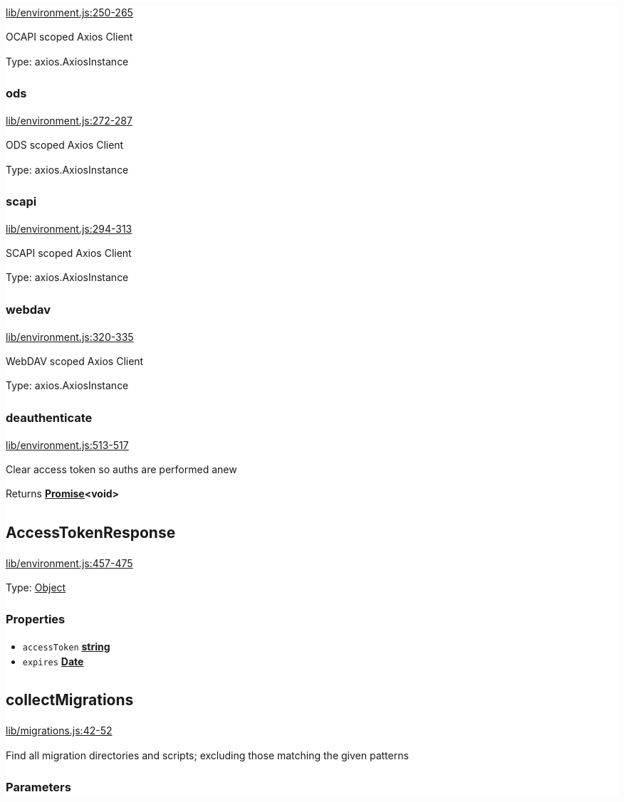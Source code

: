 [lib/environment.js:250-265][247]

OCAPI scoped Axios Client

Type: axios.AxiosInstance

### ods

[lib/environment.js:272-287][248]

ODS scoped Axios Client

Type: axios.AxiosInstance

### scapi

[lib/environment.js:294-313][249]

SCAPI scoped Axios Client

Type: axios.AxiosInstance

### webdav

[lib/environment.js:320-335][250]

WebDAV scoped Axios Client

Type: axios.AxiosInstance

### deauthenticate

[lib/environment.js:513-517][251]

Clear access token so auths are performed anew

Returns **[Promise][232]\<void>**

## AccessTokenResponse

[lib/environment.js:457-475][252]

Type: [Object][236]

### Properties

*   `accessToken` **[string][234]**
*   `expires` **[Date][253]**

## collectMigrations

[lib/migrations.js:42-52][254]

Find all migration directories and scripts; excluding those matching the given patterns

### Parameters


[1]: #runasscript
[2]: #parseconfig
[3]: #parameters
[4]: #decryptcredentials
[5]: #parameters-1
[6]: #encryptcredentials
[7]: #parameters-2
[8]: #convertdwjsontointellij
[9]: #parameters-3
[10]: #getintellijsfccconnectionsettings
[11]: #parameters-4
[12]: #setintellijsfccconnectionsettings
[13]: #parameters-5
[14]: #isstream
[15]: #parameters-6
[16]: #environmentopts
[17]: #properties
[18]: #environment
[19]: #examples
[20]: #am
[21]: #ocapi
[22]: #ods
[23]: #scapi
[24]: #webdav
[25]: #deauthenticate
[26]: #accesstokenresponse
[27]: #properties-1
[28]: #collectmigrations
[29]: #parameters-7
[30]: #migrationhelpers
[31]: #migrationscriptarguments
[32]: #properties-2
[33]: #migrationscriptcallback
[34]: #parameters-8
[35]: #toolkitclientstate
[36]: #properties-3
[37]: #toolkitinstancestate
[38]: #properties-4
[39]: #initlifecyclefunction
[40]: #parameters-9
[41]: #shouldbootstraplifecyclefunction
[42]: #parameters-10
[43]: #onbootstraplifecyclefunction
[44]: #parameters-11
[45]: #beforealllifecyclefunction
[46]: #parameters-12
[47]: #beforeeachlifecyclefunction
[48]: #parameters-13
[49]: #aftereachlifecyclefunction
[50]: #parameters-14
[51]: #afteralllifecyclefunction
[52]: #parameters-15
[53]: #onfailurelifecyclefunction
[54]: #parameters-16
[55]: #migrationlifecyclefunctions
[56]: #properties-5
[57]: #getinstancestate
[58]: #parameters-17
[59]: #updateinstancemetadata
[60]: #parameters-18
[61]: #updateinstancemigrations
[62]: #parameters-19
[63]: #isbootstraprequired
[64]: #parameters-20
[65]: #isbootstraprequired-1
[66]: #parameters-21
[67]: #migrateinstance
[68]: #parameters-22
[69]: #lifecyclemodule
[70]: #runmigrationscript
[71]: #parameters-23
[72]: #runmigrationscripttext
[73]: #parameters-24
[74]: #uploadarchive
[75]: #parameters-25
[76]: #uploadarchivetext
[77]: #parameters-26
[78]: #librarynode
[79]: #properties-6
[80]: #processcontent
[81]: #parameters-27
[82]: #node
[83]: #filtercallback
[84]: #parameters-28
[85]: #traversecallback
[86]: #parameters-29
[87]: #libraryexport
[88]: #properties-7
[89]: #library
[90]: #traverse
[91]: #parameters-30
[92]: #reset
[93]: #filter
[94]: #parameters-31
[95]: #toxmlstring
[96]: #parameters-32
[97]: #outputlibrarytree
[98]: #parameters-33
[99]: #parse
[100]: #parameters-34
[101]: #library-1
[102]: #properties-8
[103]: #traverse-1
[104]: #parameters-35
[105]: #reset-1
[106]: #filter-1
[107]: #parameters-36
[108]: #toxmlstring-1
[109]: #parameters-37
[110]: #outputlibrarytree-1
[111]: #parameters-38
[112]: #parse-1
[113]: #parameters-39
[114]: #root
[115]: #exportpagestofolder
[116]: #parameters-40
[117]: #collectionlists
[118]: #properties-9
[119]: #getcollectionsfrominstance
[120]: #parameters-41
[121]: #getdataunitsfromweb
[122]: #parameters-42
[123]: #getdataunitsfromargument
[124]: #parameters-43
[125]: #confignamefromhostname
[126]: #parameters-44
[127]: #logfile
[128]: #properties-10
[129]: #getlogs
[130]: #parameters-45
[131]: #tailcommand
[132]: #parameters-46
[133]: #question
[134]: #properties-11
[135]: #feature
[136]: #properties-12
[137]: #featurestate
[138]: #properties-13
[139]: #featuresclientstate
[140]: #properties-14
[141]: #instancefeaturestate
[142]: #properties-15
[143]: #collectfeatures
[144]: #parameters-47
[145]: #featurestatefromcustomobject
[146]: #parameters-48
[147]: #getinstancefeaturestate
[148]: #parameters-49
[149]: #boostrapfeatures
[150]: #parameters-50
[151]: #updatefeaturestate
[152]: #parameters-51
[153]: #featurehelpers
[154]: #featurescriptarguments
[155]: #properties-16
[156]: #deployfeature
[157]: #parameters-52
[158]: #removefeature
[159]: #parameters-53
[160]: #waitforjob
[161]: #parameters-54
[162]: #jobexecutionparameter
[163]: #properties-17
[164]: #jobexecution
[165]: #properties-18
[166]: #executejob
[167]: #parameters-55
[168]: #sitearchiveimport
[169]: #parameters-56
[170]: #exportsitesconfiguration
[171]: #properties-19
[172]: #exportglobaldataconfiguration
[173]: #properties-20
[174]: #exportdataunitsconfiguration
[175]: #properties-21
[176]: #sitearchiveexport
[177]: #parameters-57
[178]: #sitearchiveexportjson
[179]: #parameters-58
[180]: #sitearchiveimportjson
[181]: #parameters-59
[182]: #sitearchiveexporttext
[183]: #parameters-60
[184]: #sitearchiveimporttext
[185]: #parameters-61
[186]: #resourcedocument
[187]: #properties-22
[188]: #permissionvalidatorcallback
[189]: #compareresourcedocuments
[190]: #parameters-62
[191]: #ensuredataapipermissions
[192]: #parameters-63
[193]: #current
[194]: #permissiondocument
[195]: #properties-23
[196]: #comparepermissiondocuments
[197]: #parameters-64
[198]: #ensurewebdavpermissions
[199]: #parameters-65
[200]: #sleep
[201]: #parameters-66
[202]: #cartridgemapping
[203]: #properties-24
[204]: #findcartridges
[205]: #parameters-67
[206]: #reloadcodeversion
[207]: #parameters-68
[208]: #synccartridges
[209]: #parameters-69
[210]: #downloadcodeversion
[211]: #parameters-70
[212]: #globalconfig
[213]: #site
[214]: #properties-25
[215]: #codeversion
[216]: #properties-26
[217]: #instanceinformationresult
[218]: #properties-27
[219]: #instanceinformationoptions
[220]: #properties-28
[221]: #preferences
[222]: #properties-29
[223]: #globalpreferences
[224]: #properties-30
[225]: #instancepreferenceinfo
[226]: #properties-31
[227]: #getinstancepreferenceinfo
[228]: #parameters-71
[229]: #getinstanceinfo
[230]: #parameters-72
[231]: https://github.com/SalesforceCommerceCloud/b2c-tools/blob/afd8c9da88115cb414fe0e07f010a01231afc232/lib/config.js#L394-L421 "Source code on GitHub"
[232]: https://developer.mozilla.org/docs/Web/JavaScript/Reference/Global_Objects/Promise
[233]: https://github.com/SalesforceCommerceCloud/b2c-tools/blob/afd8c9da88115cb414fe0e07f010a01231afc232/lib/config.js#L432-L455 "Source code on GitHub"
[234]: https://developer.mozilla.org/docs/Web/JavaScript/Reference/Global_Objects/String
[235]: https://developer.mozilla.org/docs/Web/JavaScript/Reference/Global_Objects/Array
[236]: https://developer.mozilla.org/docs/Web/JavaScript/Reference/Global_Objects/Object
[237]: https://github.com/SalesforceCommerceCloud/b2c-tools/blob/afd8c9da88115cb414fe0e07f010a01231afc232/lib/intellij.js#L35-L41 "Source code on GitHub"
[238]: https://github.com/SalesforceCommerceCloud/b2c-tools/blob/afd8c9da88115cb414fe0e07f010a01231afc232/lib/intellij.js#L51-L54 "Source code on GitHub"
[239]: https://github.com/SalesforceCommerceCloud/b2c-tools/blob/afd8c9da88115cb414fe0e07f010a01231afc232/lib/intellij.js#L71-L172 "Source code on GitHub"
[240]: https://github.com/SalesforceCommerceCloud/b2c-tools/blob/afd8c9da88115cb414fe0e07f010a01231afc232/lib/intellij.js#L185-L209 "Source code on GitHub"
[241]: https://github.com/SalesforceCommerceCloud/b2c-tools/blob/afd8c9da88115cb414fe0e07f010a01231afc232/lib/intellij.js#L221-L237 "Source code on GitHub"
[242]: https://github.com/SalesforceCommerceCloud/b2c-tools/blob/afd8c9da88115cb414fe0e07f010a01231afc232/lib/environment.js#L50-L54 "Source code on GitHub"
[243]: https://developer.mozilla.org/docs/Web/JavaScript/Reference/Global_Objects/Boolean
[244]: https://github.com/SalesforceCommerceCloud/b2c-tools/blob/afd8c9da88115cb414fe0e07f010a01231afc232/lib/environment.js#L129-L143 "Source code on GitHub"
[245]: https://github.com/SalesforceCommerceCloud/b2c-tools/blob/afd8c9da88115cb414fe0e07f010a01231afc232/lib/environment.js#L163-L518 "Source code on GitHub"
[246]: https://github.com/SalesforceCommerceCloud/b2c-tools/blob/afd8c9da88115cb414fe0e07f010a01231afc232/lib/environment.js#L228-L243 "Source code on GitHub"
[247]: https://github.com/SalesforceCommerceCloud/b2c-tools/blob/afd8c9da88115cb414fe0e07f010a01231afc232/lib/environment.js#L250-L265 "Source code on GitHub"
[248]: https://github.com/SalesforceCommerceCloud/b2c-tools/blob/afd8c9da88115cb414fe0e07f010a01231afc232/lib/environment.js#L272-L287 "Source code on GitHub"
[249]: https://github.com/SalesforceCommerceCloud/b2c-tools/blob/afd8c9da88115cb414fe0e07f010a01231afc232/lib/environment.js#L294-L313 "Source code on GitHub"
[250]: https://github.com/SalesforceCommerceCloud/b2c-tools/blob/afd8c9da88115cb414fe0e07f010a01231afc232/lib/environment.js#L320-L335 "Source code on GitHub"
[251]: https://github.com/SalesforceCommerceCloud/b2c-tools/blob/afd8c9da88115cb414fe0e07f010a01231afc232/lib/environment.js#L513-L517 "Source code on GitHub"
[252]: https://github.com/SalesforceCommerceCloud/b2c-tools/blob/afd8c9da88115cb414fe0e07f010a01231afc232/lib/environment.js#L446-L450 "Source code on GitHub"
[253]: https://developer.mozilla.org/docs/Web/JavaScript/Reference/Global_Objects/Date
[254]: https://github.com/SalesforceCommerceCloud/b2c-tools/blob/afd8c9da88115cb414fe0e07f010a01231afc232/lib/migrations.js#L42-L52 "Source code on GitHub"
[255]: https://github.com/SalesforceCommerceCloud/b2c-tools/blob/afd8c9da88115cb414fe0e07f010a01231afc232/lib/migrations.js#L57-L94 "Source code on GitHub"
[256]: https://github.com/SalesforceCommerceCloud/b2c-tools/blob/afd8c9da88115cb414fe0e07f010a01231afc232/lib/migrations.js#L97-L103 "Source code on GitHub"
[257]: #environment
[258]: #migrationhelpers
[259]: https://developer.mozilla.org/docs/Web/JavaScript/Reference/Global_Objects/undefined
[260]: https://github.com/SalesforceCommerceCloud/b2c-tools/blob/afd8c9da88115cb414fe0e07f010a01231afc232/lib/migrations.js#L105-L110 "Source code on GitHub"
[261]: https://developer.mozilla.org/docs/Web/JavaScript/Reference/Statements/function
[262]: #migrationscriptarguments
[263]: https://github.com/SalesforceCommerceCloud/b2c-tools/blob/afd8c9da88115cb414fe0e07f010a01231afc232/lib/migrations.js#L112-L115 "Source code on GitHub"
[264]: https://developer.mozilla.org/docs/Web/JavaScript/Reference/Global_Objects/Number
[265]: https://github.com/SalesforceCommerceCloud/b2c-tools/blob/afd8c9da88115cb414fe0e07f010a01231afc232/lib/migrations.js#L117-L123 "Source code on GitHub"
[266]: #toolkitclientstate
[267]: https://github.com/SalesforceCommerceCloud/b2c-tools/blob/afd8c9da88115cb414fe0e07f010a01231afc232/lib/migrations.js#L125-L129 "Source code on GitHub"
[268]: https://github.com/SalesforceCommerceCloud/b2c-tools/blob/afd8c9da88115cb414fe0e07f010a01231afc232/lib/migrations.js#L131-L136 "Source code on GitHub"
[269]: #toolkitinstancestate
[270]: https://github.com/SalesforceCommerceCloud/b2c-tools/blob/afd8c9da88115cb414fe0e07f010a01231afc232/lib/migrations.js#L138-L143 "Source code on GitHub"
[271]: https://github.com/SalesforceCommerceCloud/b2c-tools/blob/afd8c9da88115cb414fe0e07f010a01231afc232/lib/migrations.js#L145-L152 "Source code on GitHub"
[272]: https://github.com/SalesforceCommerceCloud/b2c-tools/blob/afd8c9da88115cb414fe0e07f010a01231afc232/lib/migrations.js#L154-L160 "Source code on GitHub"
[273]: https://github.com/SalesforceCommerceCloud/b2c-tools/blob/afd8c9da88115cb414fe0e07f010a01231afc232/lib/migrations.js#L162-L168 "Source code on GitHub"
[274]: https://github.com/SalesforceCommerceCloud/b2c-tools/blob/afd8c9da88115cb414fe0e07f010a01231afc232/lib/migrations.js#L170-L176 "Source code on GitHub"
[275]: https://github.com/SalesforceCommerceCloud/b2c-tools/blob/afd8c9da88115cb414fe0e07f010a01231afc232/lib/migrations.js#L178-L184 "Source code on GitHub"
[276]: https://developer.mozilla.org/docs/Web/JavaScript/Reference/Global_Objects/Error
[277]: https://github.com/SalesforceCommerceCloud/b2c-tools/blob/afd8c9da88115cb414fe0e07f010a01231afc232/lib/migrations.js#L186-L196 "Source code on GitHub"
[278]: #initlifecyclefunction
[279]: #shouldbootstraplifecyclefunction
[280]: #onbootstraplifecyclefunction
[281]: #beforealllifecyclefunction
[282]: #beforeeachlifecyclefunction
[283]: #afteralllifecyclefunction
[284]: #onfailurelifecyclefunction
[285]: https://github.com/SalesforceCommerceCloud/b2c-tools/blob/afd8c9da88115cb414fe0e07f010a01231afc232/lib/migrations.js#L204-L236 "Source code on GitHub"
[286]: https://github.com/SalesforceCommerceCloud/b2c-tools/blob/afd8c9da88115cb414fe0e07f010a01231afc232/lib/migrations.js#L245-L327 "Source code on GitHub"
[287]: #migrationlifecyclefunctions
[288]: https://github.com/SalesforceCommerceCloud/b2c-tools/blob/afd8c9da88115cb414fe0e07f010a01231afc232/lib/migrations.js#L335-L349 "Source code on GitHub"
[289]: https://github.com/SalesforceCommerceCloud/b2c-tools/blob/afd8c9da88115cb414fe0e07f010a01231afc232/lib/migrations.js#L357-L366 "Source code on GitHub"
[290]: https://github.com/SalesforceCommerceCloud/b2c-tools/blob/afd8c9da88115cb414fe0e07f010a01231afc232/lib/features.js#L296-L305 "Source code on GitHub"
[291]: #instancefeaturestate
[292]: https://github.com/SalesforceCommerceCloud/b2c-tools/blob/afd8c9da88115cb414fe0e07f010a01231afc232/lib/migrations.js#L383-L526 "Source code on GitHub"
[293]: https://github.com/SalesforceCommerceCloud/b2c-tools/blob/afd8c9da88115cb414fe0e07f010a01231afc232/lib/migrations.js#L402-L402 "Source code on GitHub"
[294]: https://github.com/SalesforceCommerceCloud/b2c-tools/blob/afd8c9da88115cb414fe0e07f010a01231afc232/lib/migrations.js#L536-L561 "Source code on GitHub"
[295]: https://github.com/SalesforceCommerceCloud/b2c-tools/blob/afd8c9da88115cb414fe0e07f010a01231afc232/lib/migrations.js#L572-L600 "Source code on GitHub"
[296]: https://github.com/SalesforceCommerceCloud/b2c-tools/blob/afd8c9da88115cb414fe0e07f010a01231afc232/lib/webdav.js#L32-L84 "Source code on GitHub"
[297]: https://nodejs.org/api/buffer.html
[298]: https://github.com/SalesforceCommerceCloud/b2c-tools/blob/afd8c9da88115cb414fe0e07f010a01231afc232/lib/webdav.js#L98-L117 "Source code on GitHub"
[299]: https://developer.mozilla.org/docs/Web/JavaScript/Reference/Global_Objects/Map
[300]: https://github.com/SalesforceCommerceCloud/b2c-tools/blob/afd8c9da88115cb414fe0e07f010a01231afc232/lib/page-designer.js#L12-L23 "Source code on GitHub"
[301]: #librarynode
[302]: https://github.com/SalesforceCommerceCloud/b2c-tools/blob/afd8c9da88115cb414fe0e07f010a01231afc232/lib/page-designer.js#L34-L98 "Source code on GitHub"
[303]: https://github.com/SalesforceCommerceCloud/b2c-tools/blob/afd8c9da88115cb414fe0e07f010a01231afc232/lib/page-designer.js#L41-L49 "Source code on GitHub"
[304]: https://github.com/SalesforceCommerceCloud/b2c-tools/blob/afd8c9da88115cb414fe0e07f010a01231afc232/lib/page-designer.js#L100-L104 "Source code on GitHub"
[305]: https://github.com/SalesforceCommerceCloud/b2c-tools/blob/afd8c9da88115cb414fe0e07f010a01231afc232/lib/page-designer.js#L105-L109 "Source code on GitHub"
[306]: https://github.com/SalesforceCommerceCloud/b2c-tools/blob/afd8c9da88115cb414fe0e07f010a01231afc232/lib/page-designer.js#L111-L116 "Source code on GitHub"
[307]: https://github.com/SalesforceCommerceCloud/b2c-tools/blob/afd8c9da88115cb414fe0e07f010a01231afc232/lib/page-designer.js#L125-L311 "Source code on GitHub"
[308]: https://github.com/SalesforceCommerceCloud/b2c-tools/blob/afd8c9da88115cb414fe0e07f010a01231afc232/lib/page-designer.js#L212-L230 "Source code on GitHub"
[309]: #traversecallback
[310]: #library
[311]: https://github.com/SalesforceCommerceCloud/b2c-tools/blob/afd8c9da88115cb414fe0e07f010a01231afc232/lib/page-designer.js#L236-L241 "Source code on GitHub"
[312]: https://github.com/SalesforceCommerceCloud/b2c-tools/blob/afd8c9da88115cb414fe0e07f010a01231afc232/lib/page-designer.js#L251-L262 "Source code on GitHub"
[313]: #filtercallback
[314]: https://github.com/SalesforceCommerceCloud/b2c-tools/blob/afd8c9da88115cb414fe0e07f010a01231afc232/lib/page-designer.js#L271-L286 "Source code on GitHub"
[315]: https://github.com/SalesforceCommerceCloud/b2c-tools/blob/afd8c9da88115cb414fe0e07f010a01231afc232/lib/page-designer.js#L299-L310 "Source code on GitHub"
[316]: https://github.com/SalesforceCommerceCloud/b2c-tools/blob/afd8c9da88115cb414fe0e07f010a01231afc232/lib/page-designer.js#L144-L201 "Source code on GitHub"
[317]: https://github.com/SalesforceCommerceCloud/b2c-tools/blob/afd8c9da88115cb414fe0e07f010a01231afc232/lib/info.js#L61-L66 "Source code on GitHub"
[318]: https://github.com/SalesforceCommerceCloud/b2c-tools/blob/afd8c9da88115cb414fe0e07f010a01231afc232/lib/page-designer.js#L157-L165 "Source code on GitHub"
[319]: https://github.com/SalesforceCommerceCloud/b2c-tools/blob/afd8c9da88115cb414fe0e07f010a01231afc232/lib/page-designer.js#L325-L416 "Source code on GitHub"
[320]: https://developer.mozilla.org/docs/Web/JavaScript/Reference/Global_Objects/RegExp
[321]: https://github.com/SalesforceCommerceCloud/b2c-tools/blob/afd8c9da88115cb414fe0e07f010a01231afc232/lib/command-export.js#L15-L21 "Source code on GitHub"
[322]: https://github.com/SalesforceCommerceCloud/b2c-tools/blob/afd8c9da88115cb414fe0e07f010a01231afc232/lib/command-export.js#L29-L97 "Source code on GitHub"
[323]: #collectionlists
[324]: https://github.com/SalesforceCommerceCloud/b2c-tools/blob/afd8c9da88115cb414fe0e07f010a01231afc232/lib/command-export.js#L106-L191 "Source code on GitHub"
[325]: https://github.com/SalesforceCommerceCloud/b2c-tools/blob/afd8c9da88115cb414fe0e07f010a01231afc232/lib/command-export.js#L199-L208 "Source code on GitHub"
[326]: https://github.com/SalesforceCommerceCloud/b2c-tools/blob/afd8c9da88115cb414fe0e07f010a01231afc232/lib/command-instance.js#L20-L23 "Source code on GitHub"
[327]: https://github.com/SalesforceCommerceCloud/b2c-tools/blob/afd8c9da88115cb414fe0e07f010a01231afc232/lib/command-tail.js#L7-L11 "Source code on GitHub"
[328]: https://github.com/SalesforceCommerceCloud/b2c-tools/blob/afd8c9da88115cb414fe0e07f010a01231afc232/lib/command-tail.js#L19-L42 "Source code on GitHub"
[329]: #logfile
[330]: https://github.com/SalesforceCommerceCloud/b2c-tools/blob/afd8c9da88115cb414fe0e07f010a01231afc232/lib/command-tail.js#L49-L104 "Source code on GitHub"
[331]: https://github.com/SalesforceCommerceCloud/b2c-tools/blob/afd8c9da88115cb414fe0e07f010a01231afc232/lib/features.js#L9-L14 "Source code on GitHub"
[332]: https://github.com/SalesforceCommerceCloud/b2c-tools/blob/afd8c9da88115cb414fe0e07f010a01231afc232/lib/features.js#L16-L28 "Source code on GitHub"
[333]: #question
[334]: https://github.com/SalesforceCommerceCloud/b2c-tools/blob/afd8c9da88115cb414fe0e07f010a01231afc232/lib/features.js#L30-L36 "Source code on GitHub"
[335]: https://github.com/SalesforceCommerceCloud/b2c-tools/blob/afd8c9da88115cb414fe0e07f010a01231afc232/lib/features.js#L38-L41 "Source code on GitHub"
[336]: https://github.com/SalesforceCommerceCloud/b2c-tools/blob/afd8c9da88115cb414fe0e07f010a01231afc232/lib/features.js#L43-L48 "Source code on GitHub"
[337]: #featuresclientstate
[338]: #featurestate
[339]: https://github.com/SalesforceCommerceCloud/b2c-tools/blob/afd8c9da88115cb414fe0e07f010a01231afc232/lib/features.js#L57-L72 "Source code on GitHub"
[340]: #feature
[341]: https://github.com/SalesforceCommerceCloud/b2c-tools/blob/afd8c9da88115cb414fe0e07f010a01231afc232/lib/features.js#L78-L93 "Source code on GitHub"
[342]: https://github.com/SalesforceCommerceCloud/b2c-tools/blob/afd8c9da88115cb414fe0e07f010a01231afc232/lib/features.js#L101-L137 "Source code on GitHub"
[343]: https://github.com/SalesforceCommerceCloud/b2c-tools/blob/afd8c9da88115cb414fe0e07f010a01231afc232/lib/features.js#L146-L238 "Source code on GitHub"
[344]: https://github.com/SalesforceCommerceCloud/b2c-tools/blob/afd8c9da88115cb414fe0e07f010a01231afc232/lib/features.js#L250-L288 "Source code on GitHub"
[345]: https://github.com/SalesforceCommerceCloud/b2c-tools/blob/afd8c9da88115cb414fe0e07f010a01231afc232/lib/features.js#L310-L315 "Source code on GitHub"
[346]: https://github.com/SalesforceCommerceCloud/b2c-tools/blob/afd8c9da88115cb414fe0e07f010a01231afc232/lib/features.js#L317-L323 "Source code on GitHub"
[347]: #featurehelpers
[348]: https://github.com/SalesforceCommerceCloud/b2c-tools/blob/afd8c9da88115cb414fe0e07f010a01231afc232/lib/features.js#L335-L443 "Source code on GitHub"
[349]: https://github.com/SalesforceCommerceCloud/b2c-tools/blob/afd8c9da88115cb414fe0e07f010a01231afc232/lib/features.js#L454-L491 "Source code on GitHub"
[350]: https://github.com/SalesforceCommerceCloud/b2c-tools/blob/afd8c9da88115cb414fe0e07f010a01231afc232/lib/jobs.js#L23-L54 "Source code on GitHub"
[351]: https://github.com/SalesforceCommerceCloud/b2c-tools/blob/afd8c9da88115cb414fe0e07f010a01231afc232/lib/jobs.js#L56-L60 "Source code on GitHub"
[352]: https://github.com/SalesforceCommerceCloud/b2c-tools/blob/afd8c9da88115cb414fe0e07f010a01231afc232/lib/jobs.js#L62-L67 "Source code on GitHub"
[353]: https://github.com/SalesforceCommerceCloud/b2c-tools/blob/afd8c9da88115cb414fe0e07f010a01231afc232/lib/jobs.js#L78-L119 "Source code on GitHub"
[354]: #jobexecutionparameter
[355]: #jobexecution
[356]: https://github.com/SalesforceCommerceCloud/b2c-tools/blob/afd8c9da88115cb414fe0e07f010a01231afc232/lib/jobs.js#L131-L181 "Source code on GitHub"
[357]: https://github.com/SalesforceCommerceCloud/b2c-tools/blob/afd8c9da88115cb414fe0e07f010a01231afc232/lib/jobs.js#L183-L214 "Source code on GitHub"
[358]: https://github.com/SalesforceCommerceCloud/b2c-tools/blob/afd8c9da88115cb414fe0e07f010a01231afc232/lib/jobs.js#L216-L242 "Source code on GitHub"
[359]: https://github.com/SalesforceCommerceCloud/b2c-tools/blob/afd8c9da88115cb414fe0e07f010a01231afc232/lib/jobs.js#L244-L255 "Source code on GitHub"
[360]: #exportsitesconfiguration
[361]: #exportglobaldataconfiguration
[362]: https://github.com/SalesforceCommerceCloud/b2c-tools/blob/afd8c9da88115cb414fe0e07f010a01231afc232/lib/jobs.js#L265-L283 "Source code on GitHub"
[363]: #exportdataunitsconfiguration
[364]: https://github.com/SalesforceCommerceCloud/b2c-tools/blob/afd8c9da88115cb414fe0e07f010a01231afc232/lib/jobs.js#L299-L313 "Source code on GitHub"
[365]: https://github.com/SalesforceCommerceCloud/b2c-tools/blob/afd8c9da88115cb414fe0e07f010a01231afc232/lib/jobs.js#L322-L345 "Source code on GitHub"
[366]: https://github.com/SalesforceCommerceCloud/b2c-tools/blob/afd8c9da88115cb414fe0e07f010a01231afc232/lib/jobs.js#L359-L376 "Source code on GitHub"
[367]: https://github.com/SalesforceCommerceCloud/b2c-tools/blob/afd8c9da88115cb414fe0e07f010a01231afc232/lib/jobs.js#L385-L400 "Source code on GitHub"
[368]: https://github.com/SalesforceCommerceCloud/b2c-tools/blob/afd8c9da88115cb414fe0e07f010a01231afc232/lib/jobs.js#L402-L409 "Source code on GitHub"
[369]: https://github.com/SalesforceCommerceCloud/b2c-tools/blob/afd8c9da88115cb414fe0e07f010a01231afc232/lib/jobs.js#L411-L415 "Source code on GitHub"
[370]: https://github.com/SalesforceCommerceCloud/b2c-tools/blob/afd8c9da88115cb414fe0e07f010a01231afc232/lib/jobs.js#L423-L430 "Source code on GitHub"
[371]: #resourcedocument
[372]: https://github.com/SalesforceCommerceCloud/b2c-tools/blob/afd8c9da88115cb414fe0e07f010a01231afc232/lib/jobs.js#L451-L526 "Source code on GitHub"
[373]: #permissionvalidatorcallback
[374]: https://github.com/SalesforceCommerceCloud/b2c-tools/blob/afd8c9da88115cb414fe0e07f010a01231afc232/lib/jobs.js#L489-L489 "Source code on GitHub"
[375]: https://github.com/SalesforceCommerceCloud/b2c-tools/blob/afd8c9da88115cb414fe0e07f010a01231afc232/lib/jobs.js#L528-L532 "Source code on GitHub"
[376]: https://github.com/SalesforceCommerceCloud/b2c-tools/blob/afd8c9da88115cb414fe0e07f010a01231afc232/lib/jobs.js#L539-L544 "Source code on GitHub"
[377]: #permissiondocument
[378]: https://github.com/SalesforceCommerceCloud/b2c-tools/blob/afd8c9da88115cb414fe0e07f010a01231afc232/lib/jobs.js#L563-L624 "Source code on GitHub"
[379]: https://github.com/SalesforceCommerceCloud/b2c-tools/blob/afd8c9da88115cb414fe0e07f010a01231afc232/lib/util.js#L7-L9 "Source code on GitHub"
[380]: https://github.com/SalesforceCommerceCloud/b2c-tools/blob/afd8c9da88115cb414fe0e07f010a01231afc232/lib/code.js#L8-L12 "Source code on GitHub"
[381]: https://github.com/SalesforceCommerceCloud/b2c-tools/blob/afd8c9da88115cb414fe0e07f010a01231afc232/lib/code.js#L20-L38 "Source code on GitHub"
[382]: #cartridgemapping
[383]: https://github.com/SalesforceCommerceCloud/b2c-tools/blob/afd8c9da88115cb414fe0e07f010a01231afc232/lib/code.js#L46-L64 "Source code on GitHub"
[384]: https://github.com/SalesforceCommerceCloud/b2c-tools/blob/afd8c9da88115cb414fe0e07f010a01231afc232/lib/code.js#L76-L124 "Source code on GitHub"
[385]: https://github.com/SalesforceCommerceCloud/b2c-tools/blob/afd8c9da88115cb414fe0e07f010a01231afc232/lib/code.js#L132-L145 "Source code on GitHub"
[386]: https://github.com/SalesforceCommerceCloud/b2c-tools/blob/afd8c9da88115cb414fe0e07f010a01231afc232/lib/global-config.js#L9-L13 "Source code on GitHub"
[387]: https://github.com/SalesforceCommerceCloud/b2c-tools/blob/afd8c9da88115cb414fe0e07f010a01231afc232/lib/info.js#L25-L30 "Source code on GitHub"
[388]: #preferences
[389]: https://github.com/SalesforceCommerceCloud/b2c-tools/blob/afd8c9da88115cb414fe0e07f010a01231afc232/lib/info.js#L32-L38 "Source code on GitHub"
[390]: https://github.com/SalesforceCommerceCloud/b2c-tools/blob/afd8c9da88115cb414fe0e07f010a01231afc232/lib/info.js#L40-L47 "Source code on GitHub"
[391]: #codeversion
[392]: #site
[393]: #globalpreferences
[394]: https://github.com/SalesforceCommerceCloud/b2c-tools/blob/afd8c9da88115cb414fe0e07f010a01231afc232/lib/info.js#L49-L59 "Source code on GitHub"
[395]: https://github.com/SalesforceCommerceCloud/b2c-tools/blob/afd8c9da88115cb414fe0e07f010a01231afc232/lib/info.js#L68-L80 "Source code on GitHub"
[396]: https://github.com/SalesforceCommerceCloud/b2c-tools/blob/afd8c9da88115cb414fe0e07f010a01231afc232/lib/info.js#L82-L86 "Source code on GitHub"
[397]: https://github.com/SalesforceCommerceCloud/b2c-tools/blob/afd8c9da88115cb414fe0e07f010a01231afc232/lib/info.js#L88-L93 "Source code on GitHub"
[398]: https://github.com/SalesforceCommerceCloud/b2c-tools/blob/afd8c9da88115cb414fe0e07f010a01231afc232/lib/info.js#L160-L237 "Source code on GitHub"
[399]: #instancepreferenceinfo
[400]: https://github.com/SalesforceCommerceCloud/b2c-tools/blob/afd8c9da88115cb414fe0e07f010a01231afc232/lib/info.js#L246-L316 "Source code on GitHub"
[401]: #instanceinformationoptions
[402]: #instanceinformationresult
